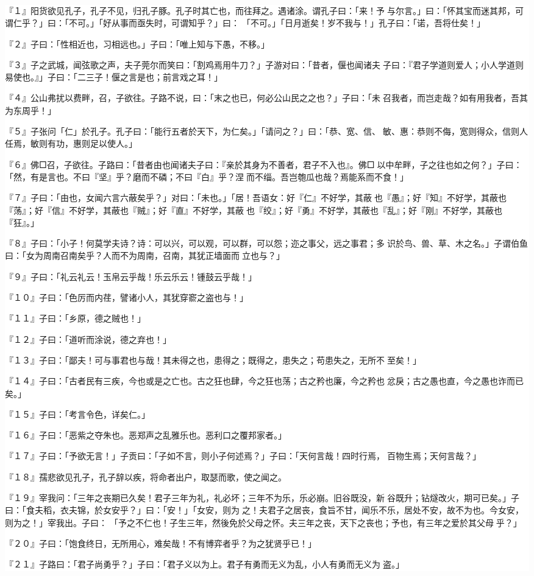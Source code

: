 『１』阳货欲见孔子，孔子不见，归孔子豚。孔子时其亡也，而往拜之。遇诸涂。谓孔子曰：「来！予
与尔言。」曰：「怀其宝而迷其邦，可谓仁乎？」曰：「不可。」「好从事而亟失时，可谓知乎？」曰：
「不可。」「日月逝矣！岁不我与！」孔子曰：「诺，吾将仕矣！」

『２』子曰：「性相近也，习相远也。」子曰：「唯上知与下愚，不移。」

『３』子之武城，闻弦歌之声，夫子莞尔而笑曰：「割鸡焉用牛刀？」子游对曰：「昔者，偃也闻诸夫
子曰：『君子学道则爱人；小人学道则易使也。』」子曰：「二三子！偃之言是也；前言戏之耳！」

『４』公山弗扰以费畔，召，子欲往。子路不说，曰：「末之也已，何必公山民之之也？」子曰：「未
召我者，而岂走哉？如有用我者，吾其为东周乎！」

『５』子张问「仁」於孔子。孔子曰：「能行五者於天下，为仁矣。」「请问之？」曰：「恭、宽、信、
敏、惠：恭则不侮，宽则得众，信则人任焉，敏则有功，惠则足以使人。」

『６』佛□召，子欲往。子路曰：「昔者由也闻诸夫子曰：『亲於其身为不善者，君子不入也』。佛□
以中牟畔，子之往也如之何？」子曰：「然，有是言也。不曰『坚』乎？磨而不磷；不曰『白』乎？涅
而不缁。吾岂匏瓜也哉？焉能系而不食！」

『７』子曰：「由也，女闻六言六蔽矣乎？」对曰：「未也。」「居！吾语女：好『仁』不好学，其蔽
也『愚』；好『知』不好学，其蔽也『荡』；好『信』不好学，其蔽也『贼』；好『直』不好学，其蔽
也『绞』；好『勇』不好学，其蔽也『乱』；好『刚』不好学，其蔽也『狂』。」

『８』子曰：「小子！何莫学夫诗？诗：可以兴，可以观，可以群，可以怨；迩之事父，远之事君；多
识於鸟、兽、草、木之名。」子谓伯鱼曰：「女为周南召南矣乎？人而不为周南，召南，其犹正墙面而
立也与？」

『９』子曰：「礼云礼云！玉帛云乎哉！乐云乐云！锺鼓云乎哉！」

『１０』子曰：「色厉而内荏，譬诸小人，其犹穿窬之盗也与！」

『１１』子曰：「乡原，德之贼也！」

『１２』子曰：「道听而涂说，德之弃也！」

『１３』子曰：「鄙夫！可与事君也与哉！其未得之也，患得之；既得之，患失之；苟患失之，无所不
至矣！」

『１４』子曰：「古者民有三疾，今也或是之亡也。古之狂也肆，今之狂也荡；古之矜也廉，今之矜也
忿戾；古之愚也直，今之愚也诈而已矣。」

『１５』子曰：「考言令色，详矣仁。」

『１６』子曰：「恶紫之夺朱也。恶郑声之乱雅乐也。恶利口之覆邦家者。」

『１７』子曰：「予欲无言！」子贡曰：「子如不言，则小子何述焉？」子曰：「天何言哉！四时行焉，
百物生焉；天何言哉？」

『１８』孺悲欲见孔子，孔子辞以疾，将命者出户，取瑟而歌，使之闻之。

『１９』宰我问：「三年之丧期已久矣！君子三年为礼，礼必坏；三年不为乐，乐必崩。旧谷既没，新
谷既升；钻燧改火，期可已矣。」子曰：「食夫稻，衣夫锦，於女安乎？」曰：「安！」「女安，则为
之！夫君子之居丧，食旨不甘，闻乐不乐，居处不安，故不为也。今女安，则为之！」宰我出。子曰：
「予之不仁也！子生三年，然後免於父母之怀。夫三年之丧，天下之丧也；予也，有三年之爱於其父母
乎？」

『２０』子曰：「饱食终日，无所用心，难矣哉！不有博弈者乎？为之犹贤乎已！」

『２１』子路曰：「君子尚勇乎？」子曰：「君子义以为上。君子有勇而无义为乱，小人有勇而无义为
盗。」

